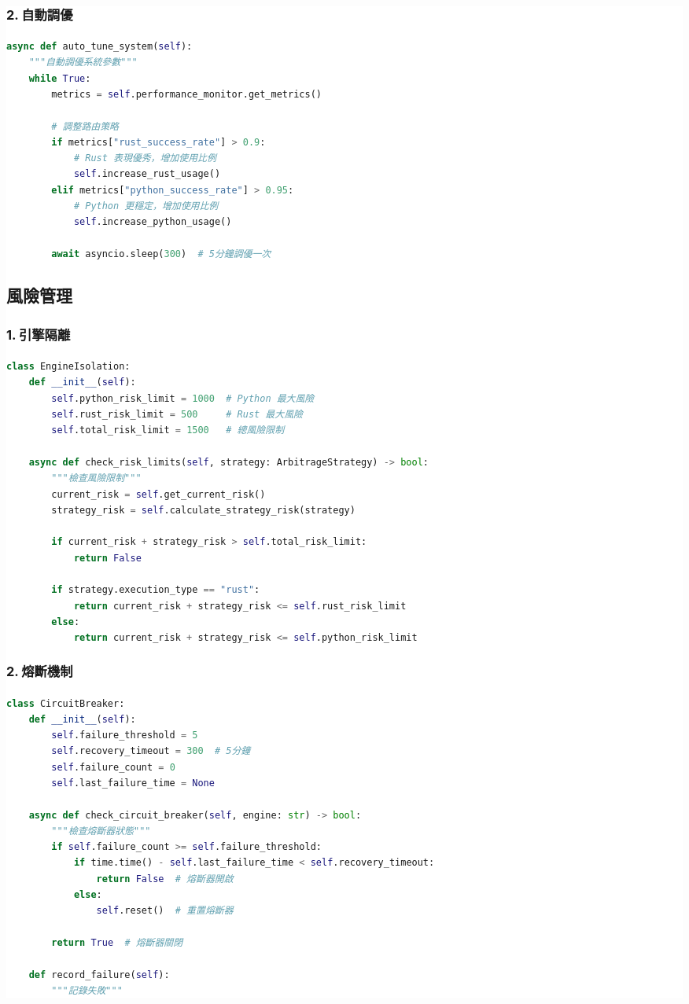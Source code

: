 ### 2. 自動調優
```python
async def auto_tune_system(self):
    """自動調優系統參數"""
    while True:
        metrics = self.performance_monitor.get_metrics()
        
        # 調整路由策略
        if metrics["rust_success_rate"] > 0.9:
            # Rust 表現優秀，增加使用比例
            self.increase_rust_usage()
        elif metrics["python_success_rate"] > 0.95:
            # Python 更穩定，增加使用比例
            self.increase_python_usage()
        
        await asyncio.sleep(300)  # 5分鐘調優一次
```

## 風險管理

### 1. 引擎隔離
```python
class EngineIsolation:
    def __init__(self):
        self.python_risk_limit = 1000  # Python 最大風險
        self.rust_risk_limit = 500     # Rust 最大風險
        self.total_risk_limit = 1500   # 總風險限制
    
    async def check_risk_limits(self, strategy: ArbitrageStrategy) -> bool:
        """檢查風險限制"""
        current_risk = self.get_current_risk()
        strategy_risk = self.calculate_strategy_risk(strategy)
        
        if current_risk + strategy_risk > self.total_risk_limit:
            return False
        
        if strategy.execution_type == "rust":
            return current_risk + strategy_risk <= self.rust_risk_limit
        else:
            return current_risk + strategy_risk <= self.python_risk_limit
```

### 2. 熔斷機制
```python
class CircuitBreaker:
    def __init__(self):
        self.failure_threshold = 5
        self.recovery_timeout = 300  # 5分鐘
        self.failure_count = 0
        self.last_failure_time = None
    
    async def check_circuit_breaker(self, engine: str) -> bool:
        """檢查熔斷器狀態"""
        if self.failure_count >= self.failure_threshold:
            if time.time() - self.last_failure_time < self.recovery_timeout:
                return False  # 熔斷器開啟
            else:
                self.reset()  # 重置熔斷器
        
        return True  # 熔斷器關閉
    
    def record_failure(self):
        """記錄失敗"""
```